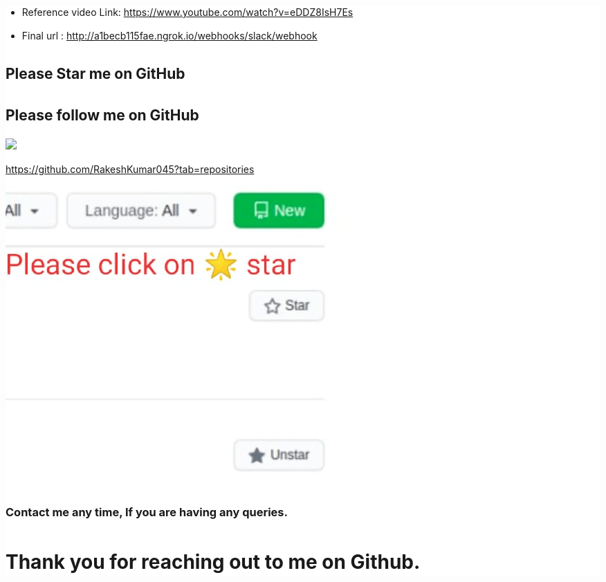 * Reference video Link: https://www.youtube.com/watch?v=eDDZ8IsH7Es

* Final url : http://a1becb115fae.ngrok.io/webhooks/slack/webhook


## Please Star me on GitHub 
## Please follow me on GitHub
[<img src="https://img.shields.io/badge/github-%2312100E.svg?&style=for-the-badge&logo=github&logoColor=white" />](https://github.com/RakeshKumar045?tab=repositories)

https://github.com/RakeshKumar045?tab=repositories

 ![Image github](./github_follow_pic/github.png "epidemiological model")


### Contact me any time, If you are having any queries.

# Thank you for reaching out to me on Github. 
